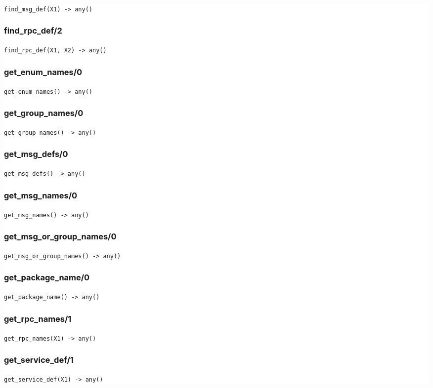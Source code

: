 `find_msg_def(X1) -> any()`

<a name="find_rpc_def-2"></a>

### find_rpc_def/2 ###

`find_rpc_def(X1, X2) -> any()`

<a name="get_enum_names-0"></a>

### get_enum_names/0 ###

`get_enum_names() -> any()`

<a name="get_group_names-0"></a>

### get_group_names/0 ###

`get_group_names() -> any()`

<a name="get_msg_defs-0"></a>

### get_msg_defs/0 ###

`get_msg_defs() -> any()`

<a name="get_msg_names-0"></a>

### get_msg_names/0 ###

`get_msg_names() -> any()`

<a name="get_msg_or_group_names-0"></a>

### get_msg_or_group_names/0 ###

`get_msg_or_group_names() -> any()`

<a name="get_package_name-0"></a>

### get_package_name/0 ###

`get_package_name() -> any()`

<a name="get_rpc_names-1"></a>

### get_rpc_names/1 ###

`get_rpc_names(X1) -> any()`

<a name="get_service_def-1"></a>

### get_service_def/1 ###

`get_service_def(X1) -> any()`

<a name="get_service_names-0"></a>
